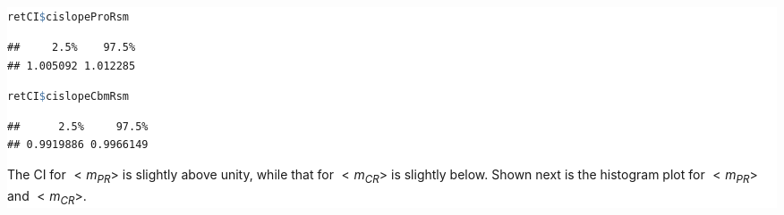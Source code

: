 ```r
retCI$cislopeProRsm
```

```
##     2.5%    97.5% 
## 1.005092 1.012285
```

```r
retCI$cislopeCbmRsm
```

```
##      2.5%     97.5% 
## 0.9919886 0.9966149
```

The CI for $<m_{PR}>$ is slightly above unity, while that for $<m_{CR}>$ is slightly below. Shown next is the histogram plot for $<m_{PR}>$ and $<m_{CR}>$.






















































